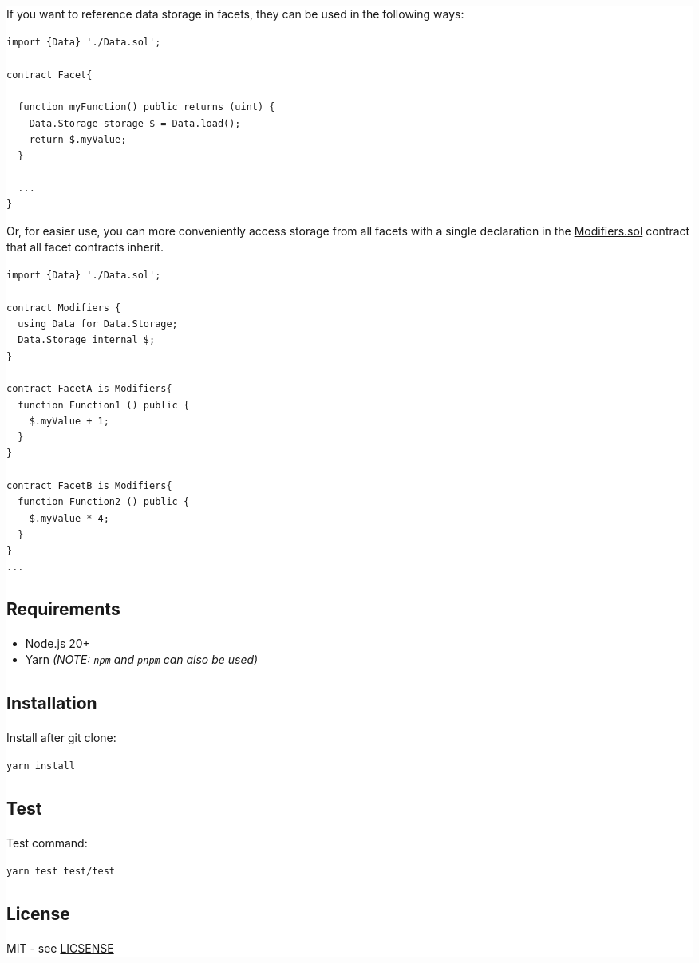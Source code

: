 If you want to reference data storage in facets, they can be used in the following ways:

```
import {Data} './Data.sol';

contract Facet{

  function myFunction() public returns (uint) {
    Data.Storage storage $ = Data.load();
    return $.myValue;
  }

  ...
}
```

Or, for easier use, you can more conveniently access storage from all facets with a single declaration in the [Modifiers.sol](contracts/services/orderbook/shared/Modifiers.sol) contract that all facet contracts inherit.

```
import {Data} './Data.sol';

contract Modifiers {
  using Data for Data.Storage;
  Data.Storage internal $;
}

contract FacetA is Modifiers{
  function Function1 () public {
    $.myValue + 1;
  }
}

contract FacetB is Modifiers{
  function Function2 () public {
    $.myValue * 4;
  }
}
...

```

## Requirements

-   [Node.js 20+](https://nodejs.org)
-   [Yarn](https://yarnpkg.com/) _(NOTE: `npm` and `pnpm` can also be used)_

## Installation

Install after git clone:

```
yarn install
```

## Test

Test command:

```
yarn test test/test
```

## License

MIT - see [LICSENSE](LICENSE)
